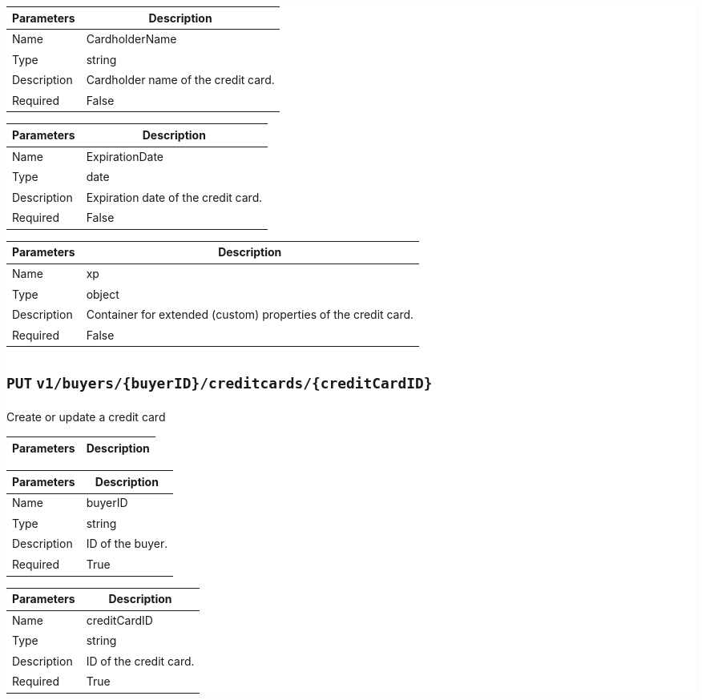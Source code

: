 
| Parameters      | Description                    |
|------------------|---------------------------------|
| Name            | CardholderName                 |
| Type            | string                         |
| Description     | Cardholder name of the credit card. |
| Required        | False                          |


| Parameters      | Description                    |
|------------------|---------------------------------|
| Name            | ExpirationDate                 |
| Type            | date                           |
| Description     | Expiration date of the credit card. |
| Required        | False                          |


| Parameters      | Description                    |
|------------------|---------------------------------|
| Name            | xp                             |
| Type            | object                         |
| Description     | Container for extended (custom) properties of the credit card. |
| Required        | False                          |

## `PUT` `v1/buyers/{buyerID}/creditcards/{creditCardID}`
Create or update a credit card

| Parameters      | Description                    |
|------------------|---------------------------------|


| Parameters      | Description                    |
|------------------|---------------------------------|
| Name            | buyerID                        |
| Type            | string                         |
| Description     | ID of the buyer.               |
| Required        | True                           |


| Parameters      | Description                    |
|------------------|---------------------------------|
| Name            | creditCardID                   |
| Type            | string                         |
| Description     | ID of the credit card.         |
| Required        | True                           |
